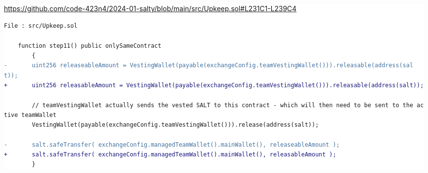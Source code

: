 https://github.com/code-423n4/2024-01-salty/blob/main/src/Upkeep.sol#L231C1-L239C4

```diff
File : src/Upkeep.sol

	function step11() public onlySameContract
		{
-		uint256 releaseableAmount = VestingWallet(payable(exchangeConfig.teamVestingWallet())).releasable(address(salt));
+		uint256 releasableAmount = VestingWallet(payable(exchangeConfig.teamVestingWallet())).releasable(address(salt));

		// teamVestingWallet actually sends the vested SALT to this contract - which will then need to be sent to the active teamWallet
		VestingWallet(payable(exchangeConfig.teamVestingWallet())).release(address(salt));

-		salt.safeTransfer( exchangeConfig.managedTeamWallet().mainWallet(), releaseableAmount );
+		salt.safeTransfer( exchangeConfig.managedTeamWallet().mainWallet(), releasableAmount );
		}

```